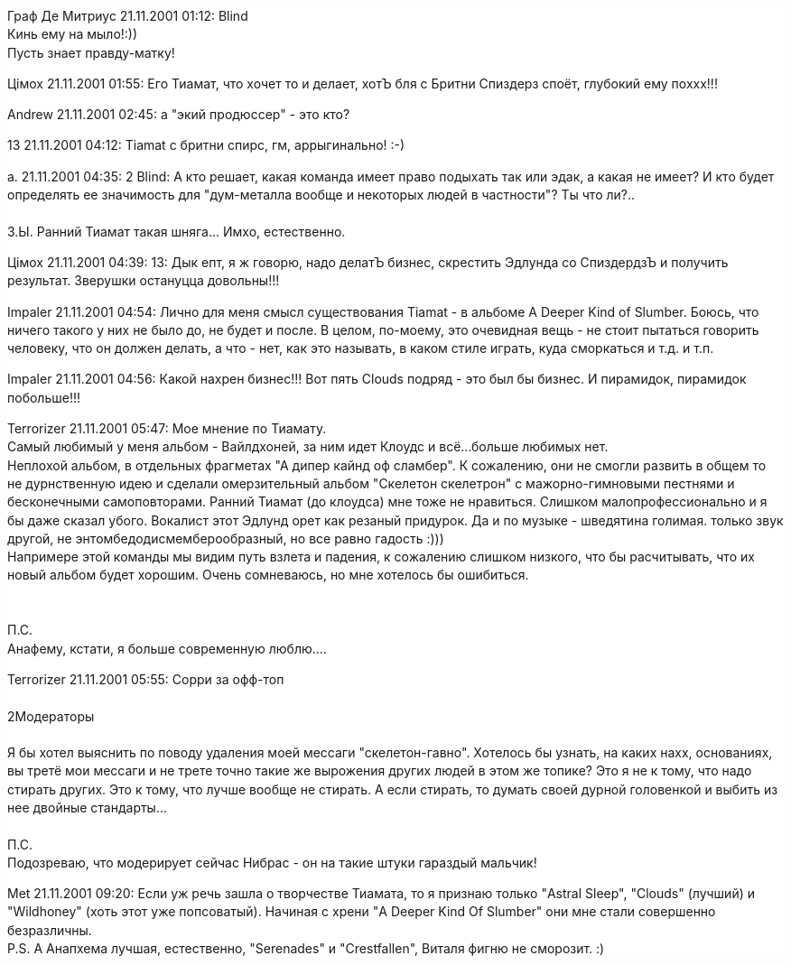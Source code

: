 Граф Де Митриус 21.11.2001 01:12:
Blind<BR>Кинь ему на мыло!:))<BR>Пусть знает правду-матку!

Цiмох 21.11.2001 01:55:
Его Тиамат, что хочет то и делает, хотЪ бля с Бритни Спиздерз споёт, глубокий ему поххх!!!

Andrew 21.11.2001 02:45:
а "экий продюссер" - это кто?

13 21.11.2001 04:12:
Tiamat с бритни спирс, гм, аррыгинально! :-)

a. 21.11.2001 04:35:
2 Blind: А кто решает, какая команда имеет право подыхать так или эдак, а какая не имеет? И кто будет определять ее значимость для "дум-металла вообще и некоторых людей в частности"? Ты что ли?..<BR><BR>З.Ы. Ранний Тиамат такая шняга... Имхо, естественно.

Цiмох 21.11.2001 04:39:
13: Дык епт, я ж говорю, надо делатЪ бизнес, скрестить Эдлунда со СпиздердзЪ и получить результат. Зверушки остануцца довольны!!!

Impaler 21.11.2001 04:54:
Лично для меня смысл существования Tiamat - в альбоме A Deeper Kind of Slumber. Боюсь, что ничего такого у них не было до, не будет и после. В целом, по-моему, это очевидная вещь - не стоит пытаться говорить человеку, что он должен делать, а что - нет, как это называть, в каком стиле играть, куда сморкаться и т.д. и т.п. 

Impaler 21.11.2001 04:56:
Какой нахрен бизнес!!! Вот пять Clouds подряд - это был бы бизнес. И пирамидок, пирамидок побольше!!!

Terrorizer 21.11.2001 05:47:
Мое мнение по Тиамату. <BR>Самый любимый у меня альбом - Вайлдхоней, за ним идет Клоудс и всё...больше любимых нет.<BR>Неплохой альбом, в отдельных фрагметах "А дипер кайнд оф сламбер". К сожалению, они не смогли развить в общем то не дурнственную идею и сделали омерзительный альбом "Скелетон скелетрон" с мажорно-гимновыми пестнями и бесконечными самоповторами. Ранний Тиамат (до клоудса) мне тоже не нравиться. Слишком малопрофессионально и я бы даже сказал убого. Вокалист этот Эдлунд орет как резаный придурок. Да и по музыке - шведятина голимая. только звук другой, не энтомбедодисмемберообразный, но все равно гадость :)))<BR>Напримере этой команды мы видим путь взлета и падения, к сожалению слишком низкого, что бы расчитывать, что их новый альбом будет хорошим. Очень сомневаюсь, но мне хотелось бы ошибиться.<BR><BR><BR>П.С.<BR>Анафему, кстати, я больше современную люблю....

Terrorizer 21.11.2001 05:55:
Сорри за офф-топ<BR><BR>2Модераторы<BR><BR>Я бы хотел выяснить по поводу удаления моей мессаги "скелетон-гавно". Хотелось бы узнать, на каких  нахх, основаниях, вы третё мои мессаги и не трете точно такие же вырожения других людей в этом же топике? Это я не к тому, что надо стирать других. Это к тому, что лучше вообще не стирать. А если стирать, то думать своей дурной головенкой и выбить из нее двойные стандарты...<BR><BR>П.С.<BR>Подозреваю, что модерирует сейчас Нибрас - он на такие штуки гараздый мальчик! 

Met 21.11.2001 09:20:
Если уж речь зашла о творчестве Тиамата, то я признаю только "Astral Sleep", "Clouds" (лучший) и "Wildhoney" (хоть этот уже попсоватый). Начиная с хрени "A Deeper Kind Of Slumber" они мне стали совершенно безразличны.<BR>P.S. А Анапхема лучшая, естественно, "Serenades" и "Crestfallen", Виталя фигню не сморозит. :)
